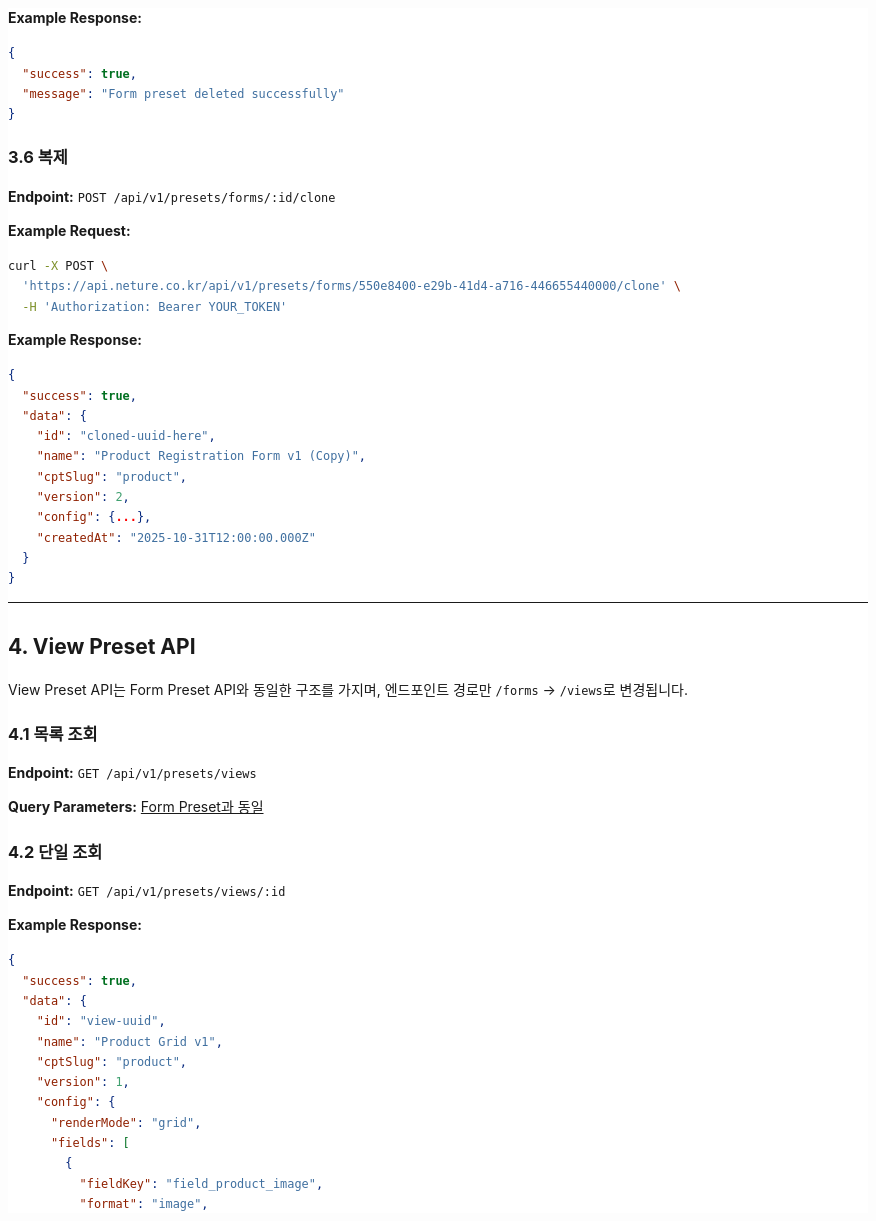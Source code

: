 **Example Response:**

```json
{
  "success": true,
  "message": "Form preset deleted successfully"
}
```

### 3.6 복제

**Endpoint:** `POST /api/v1/presets/forms/:id/clone`

**Example Request:**

```bash
curl -X POST \
  'https://api.neture.co.kr/api/v1/presets/forms/550e8400-e29b-41d4-a716-446655440000/clone' \
  -H 'Authorization: Bearer YOUR_TOKEN'
```

**Example Response:**

```json
{
  "success": true,
  "data": {
    "id": "cloned-uuid-here",
    "name": "Product Registration Form v1 (Copy)",
    "cptSlug": "product",
    "version": 2,
    "config": {...},
    "createdAt": "2025-10-31T12:00:00.000Z"
  }
}
```

---

## 4. View Preset API

View Preset API는 Form Preset API와 동일한 구조를 가지며, 엔드포인트 경로만 `/forms` → `/views`로 변경됩니다.

### 4.1 목록 조회

**Endpoint:** `GET /api/v1/presets/views`

**Query Parameters:** [Form Preset과 동일](#31-목록-조회)

### 4.2 단일 조회

**Endpoint:** `GET /api/v1/presets/views/:id`

**Example Response:**

```json
{
  "success": true,
  "data": {
    "id": "view-uuid",
    "name": "Product Grid v1",
    "cptSlug": "product",
    "version": 1,
    "config": {
      "renderMode": "grid",
      "fields": [
        {
          "fieldKey": "field_product_image",
          "format": "image",
```